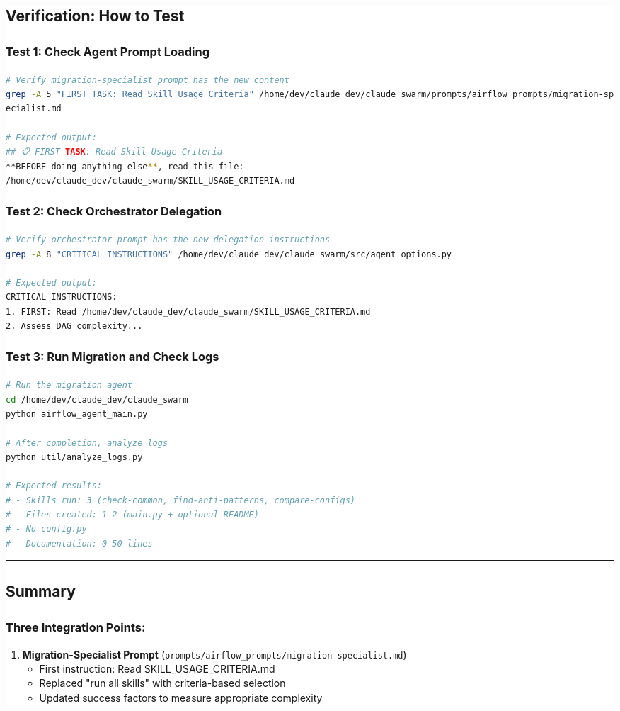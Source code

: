 
## Verification: How to Test

### Test 1: Check Agent Prompt Loading
```bash
# Verify migration-specialist prompt has the new content
grep -A 5 "FIRST TASK: Read Skill Usage Criteria" /home/dev/claude_dev/claude_swarm/prompts/airflow_prompts/migration-specialist.md

# Expected output:
## 📋 FIRST TASK: Read Skill Usage Criteria
**BEFORE doing anything else**, read this file:
/home/dev/claude_dev/claude_swarm/SKILL_USAGE_CRITERIA.md
```

### Test 2: Check Orchestrator Delegation
```bash
# Verify orchestrator prompt has the new delegation instructions
grep -A 8 "CRITICAL INSTRUCTIONS" /home/dev/claude_dev/claude_swarm/src/agent_options.py

# Expected output:
CRITICAL INSTRUCTIONS:
1. FIRST: Read /home/dev/claude_dev/claude_swarm/SKILL_USAGE_CRITERIA.md
2. Assess DAG complexity...
```

### Test 3: Run Migration and Check Logs
```bash
# Run the migration agent
cd /home/dev/claude_dev/claude_swarm
python airflow_agent_main.py

# After completion, analyze logs
python util/analyze_logs.py

# Expected results:
# - Skills run: 3 (check-common, find-anti-patterns, compare-configs)
# - Files created: 1-2 (main.py + optional README)
# - No config.py
# - Documentation: 0-50 lines
```

---

## Summary

### Three Integration Points:

1. **Migration-Specialist Prompt** (`prompts/airflow_prompts/migration-specialist.md`)
   - First instruction: Read SKILL_USAGE_CRITERIA.md
   - Replaced "run all skills" with criteria-based selection
   - Updated success factors to measure appropriate complexity
